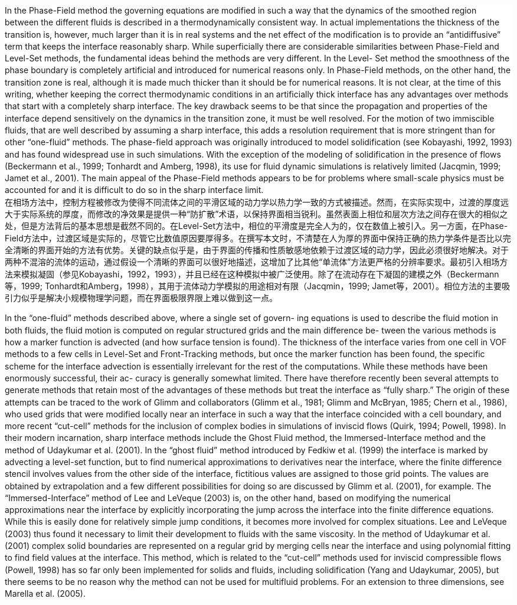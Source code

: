In the Phase-Field method the governing equations are modified in such a way that the dynamics of the smoothed region between the different fluids is described in a thermodynamically consistent way. In actual implementations the thickness of the transition is, however, much larger than it is in real systems and the net effect of the modification is to provide an “antidiffusive” term that keeps the interface reasonably sharp. While superficially there are considerable similarities between Phase-Field and Level-Set methods, the fundamental ideas behind the methods are very different. In the Level- Set method the smoothness of the phase boundary is completely artificial and introduced for numerical reasons only. In Phase-Field methods, on the other hand, the transition zone is real, although it is made much thicker than it should be for numerical reasons. It is not clear, at the time of this writing, whether keeping the correct thermodynamic conditions in an artificially thick interface has any advantages over methods that start with a completely sharp interface. The key drawback seems to be that since the propagation and properties of the interface depend sensitively on the dynamics in the transition zone, it must be well resolved. For the motion of two immiscible fluids, that are well described by assuming a sharp interface, this adds a resolution requirement that is more stringent than for other “one-fluid” methods. The phase-field approach was originally introduced to model solidification (see Kobayashi, 1992, 1993) and has found widespread use in such simulations. With the exception of the modeling of solidification in the presence of flows (Beckermann et al., 1999; Tonhardt and Amberg, 1998), its use for fluid dynamic simulations is relatively limited (Jacqmin, 1999; Jamet et al., 2001). The main appeal of the Phase-Field methods appears to be for problems where small-scale physics must be accounted for and it is difficult to do so in the sharp interface limit.    
在相场方法中，控制方程被修改为使得不同流体之间的平滑区域的动力学以热力学一致的方式被描述。然而，在实际实现中，过渡的厚度远大于实际系统的厚度，而修改的净效果是提供一种“防扩散”术语，以保持界面相当锐利。虽然表面上相位和层次方法之间存在很大的相似之处，但是方法背后的基本思想是截然不同的。在Level-Set方法中，相位的平滑度是完全人为的，仅在数值上被引入。另一方面，在Phase-Field方法中，过渡区域是实际的，尽管它比数值原因要厚得多。在撰写本文时，不清楚在人为厚的界面中保持正确的热力学条件是否比以完全清晰的界面开始的方法有优势。关键的缺点似乎是，由于界面的传播和性质敏感地依赖于过渡区域的动力学，因此必须很好地解决。对于两种不混溶的流体的运动，通过假设一个清晰的界面可以很好地描述，这增加了比其他“单流体”方法更严格的分辨率要求。最初引入相场方法来模拟凝固（参见Kobayashi，1992，1993），并且已经在这种模拟中被广泛使用。除了在流动存在下凝固的建模之外（Beckermann等，1999; Tonhardt和Amberg，1998），其用于流体动力学模拟的用途相对有限（Jacqmin，1999; Jamet等，2001）。相位方法的主要吸引力似乎是解决小规模物理学问题，而在界面极限界限上难以做到这一点。

In the “one-fluid” methods described above, where a single set of govern- ing equations is used to describe the fluid motion in both fluids, the fluid motion is computed on regular structured grids and the main difference be- tween the various methods is how a marker function is advected (and how surface tension is found). The thickness of the interface varies from one cell in VOF methods to a few cells in Level-Set and Front-Tracking methods, but once the marker function has been found, the specific scheme for the interface advection is essentially irrelevant for the rest of the computations. While these methods have been enormously successful, their ac- curacy is generally somewhat limited. There have therefore recently been several attempts to generate methods that retain most of the advantages of these methods but treat the interface as “fully sharp.” The origin of these attempts can be traced to the work of Glimm and collaborators (Glimm et al., 1981; Glimm and McBryan, 1985; Chern et al., 1986), who used grids that were modified locally near an interface in such a way that the interface coincided with a cell boundary, and more recent “cut-cell” methods for the inclusion of complex bodies in simulations of inviscid flows (Quirk, 1994; Powell, 1998). In their modern incarnation, sharp interface methods include the Ghost Fluid method, the Immersed-Interface method and the method of Udaykumar et al. (2001). In the “ghost fluid” method introduced by Fedkiw et al. (1999) the interface is marked by advecting a level-set function, but to find numerical approximations to derivatives near the interface, where the finite difference stencil involves values from the other side of the interface, fictitious values are assigned to those grid points. The values are obtained by extrapolation and a few different possibilities for doing so are discussed by Glimm et al. (2001), for example. The “Immersed-Interface” method of Lee and LeVeque (2003) is, on the other hand, based on modifying the numerical approximations near the interface by explicitly incorporating the jump across the interface into the finite difference equations. While this is easily done for relatively simple jump conditions, it becomes more involved for complex situations. Lee and LeVeque (2003) thus found it necessary to limit their development to fluids with the same viscosity. In the method of Udaykumar et al. (2001) complex solid boundaries are represented on a regular grid by merging cells near the interface and using polynomial fitting to find field values at the interface. This method, which is related to the “cut-cell” methods used for inviscid compressible flows (Powell, 1998) has so far only been implemented for solids and fluids, including solidification (Yang and Udaykumar, 2005), but there seems to be no reason why the method can not be used for multifluid problems. For an extension to three dimensions, see Marella et al. (2005).